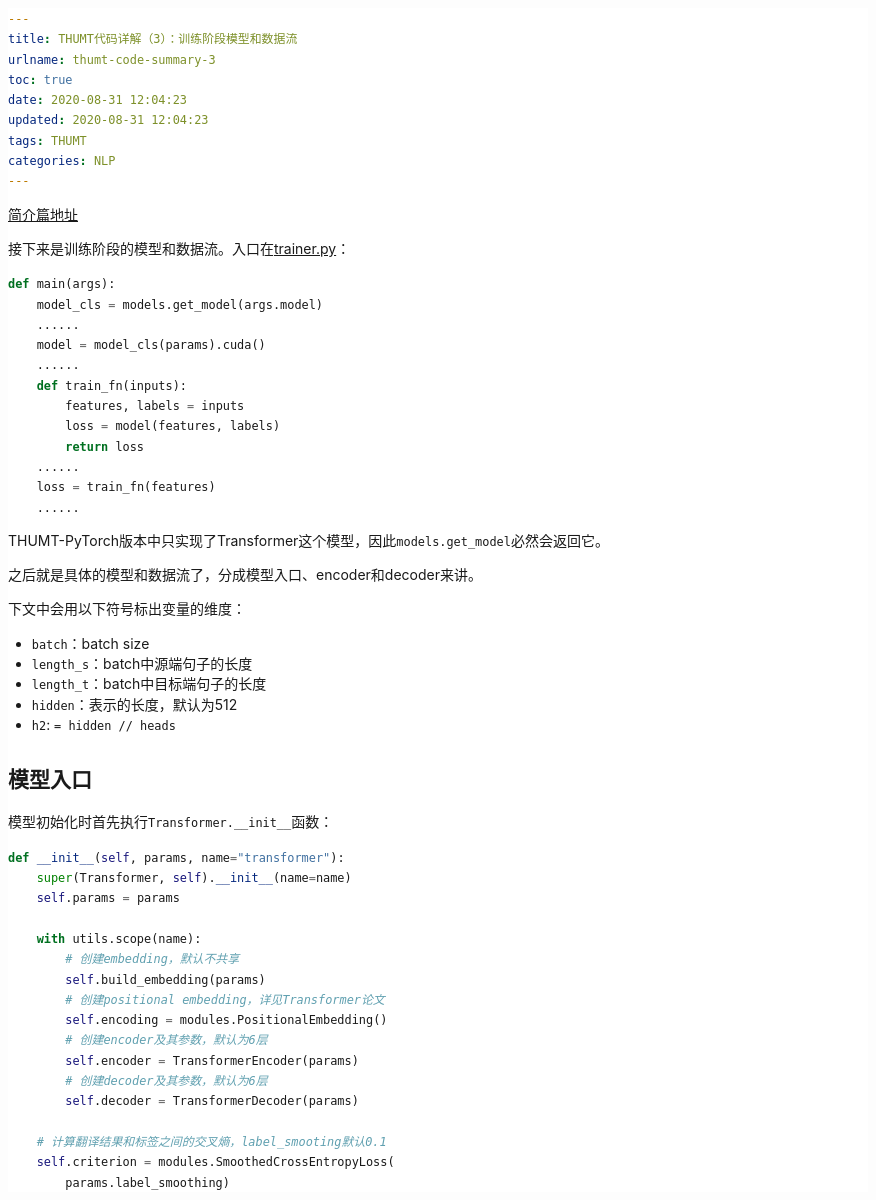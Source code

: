 ```yaml
---
title: THUMT代码详解（3）：训练阶段模型和数据流
urlname: thumt-code-summary-3
toc: true
date: 2020-08-31 12:04:23
updated: 2020-08-31 12:04:23
tags: THUMT
categories: NLP
---
```


[简介篇地址](/post/thumt-code-summary-1)



接下来是训练阶段的模型和数据流。入口在[trainer.py](https://github.com/THUNLP-MT/THUMT/blob/pytorch/thumt/bin/trainer.py)：

```py
def main(args):
    model_cls = models.get_model(args.model)
    ......
    model = model_cls(params).cuda()
    ......
    def train_fn(inputs):
        features, labels = inputs
        loss = model(features, labels)
        return loss
    ......
    loss = train_fn(features)
    ......
```

THUMT-PyTorch版本中只实现了Transformer这个模型，因此`models.get_model`必然会返回它。

之后就是具体的模型和数据流了，分成模型入口、encoder和decoder来讲。

下文中会用以下符号标出变量的维度：

* `batch`：batch size
* `length_s`：batch中源端句子的长度
* `length_t`：batch中目标端句子的长度
* `hidden`：表示的长度，默认为512
* `h2`: `= hidden // heads`

## 模型入口

模型初始化时首先执行`Transformer.__init__`函数：

```py
def __init__(self, params, name="transformer"):
    super(Transformer, self).__init__(name=name)
    self.params = params

    with utils.scope(name):
        # 创建embedding，默认不共享
        self.build_embedding(params)
        # 创建positional embedding，详见Transformer论文
        self.encoding = modules.PositionalEmbedding()
        # 创建encoder及其参数，默认为6层
        self.encoder = TransformerEncoder(params)
        # 创建decoder及其参数，默认为6层
        self.decoder = TransformerDecoder(params)

    # 计算翻译结果和标签之间的交叉熵，label_smooting默认0.1
    self.criterion = modules.SmoothedCrossEntropyLoss(
        params.label_smoothing)
```